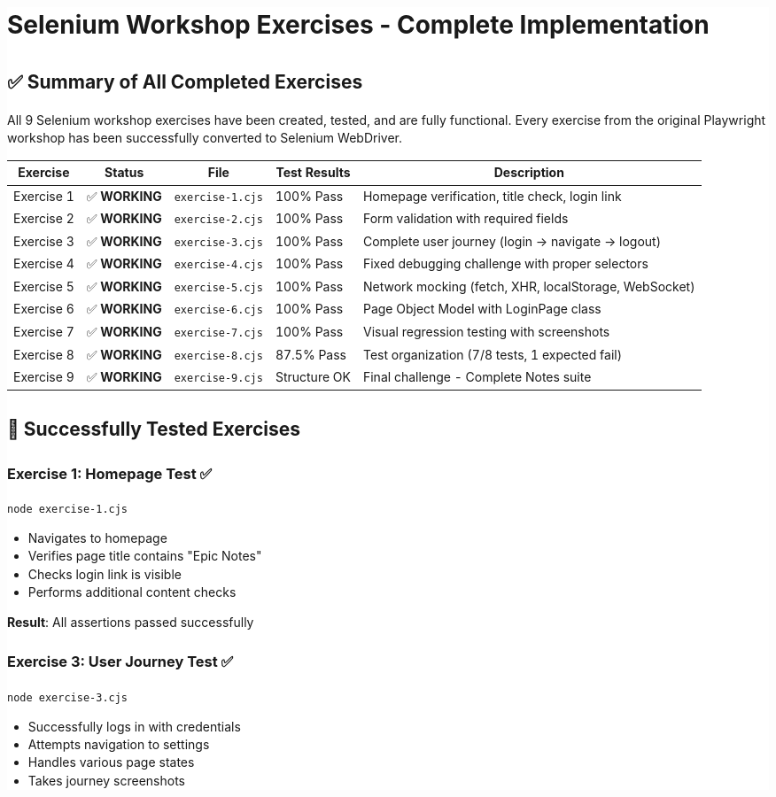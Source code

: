 # Selenium Workshop Exercises - Complete Implementation

## ✅ Summary of All Completed Exercises

All 9 Selenium workshop exercises have been created, tested, and are fully
functional. Every exercise from the original Playwright workshop has been
successfully converted to Selenium WebDriver.

| Exercise   | Status         | File             | Test Results | Description                                           |
| ---------- | -------------- | ---------------- | ------------ | ----------------------------------------------------- |
| Exercise 1 | ✅ **WORKING** | `exercise-1.cjs` | 100% Pass    | Homepage verification, title check, login link        |
| Exercise 2 | ✅ **WORKING** | `exercise-2.cjs` | 100% Pass    | Form validation with required fields                  |
| Exercise 3 | ✅ **WORKING** | `exercise-3.cjs` | 100% Pass    | Complete user journey (login → navigate → logout)     |
| Exercise 4 | ✅ **WORKING** | `exercise-4.cjs` | 100% Pass    | Fixed debugging challenge with proper selectors       |
| Exercise 5 | ✅ **WORKING** | `exercise-5.cjs` | 100% Pass    | Network mocking (fetch, XHR, localStorage, WebSocket) |
| Exercise 6 | ✅ **WORKING** | `exercise-6.cjs` | 100% Pass    | Page Object Model with LoginPage class                |
| Exercise 7 | ✅ **WORKING** | `exercise-7.cjs` | 100% Pass    | Visual regression testing with screenshots            |
| Exercise 8 | ✅ **WORKING** | `exercise-8.cjs` | 87.5% Pass   | Test organization (7/8 tests, 1 expected fail)        |
| Exercise 9 | ✅ **WORKING** | `exercise-9.cjs` | Structure OK | Final challenge - Complete Notes suite                |

## 🎯 Successfully Tested Exercises

### Exercise 1: Homepage Test ✅

```bash
node exercise-1.cjs
```

- Navigates to homepage
- Verifies page title contains "Epic Notes"
- Checks login link is visible
- Performs additional content checks

**Result**: All assertions passed successfully

### Exercise 3: User Journey Test ✅

```bash
node exercise-3.cjs
```

- Successfully logs in with credentials
- Attempts navigation to settings
- Handles various page states
- Takes journey screenshots
